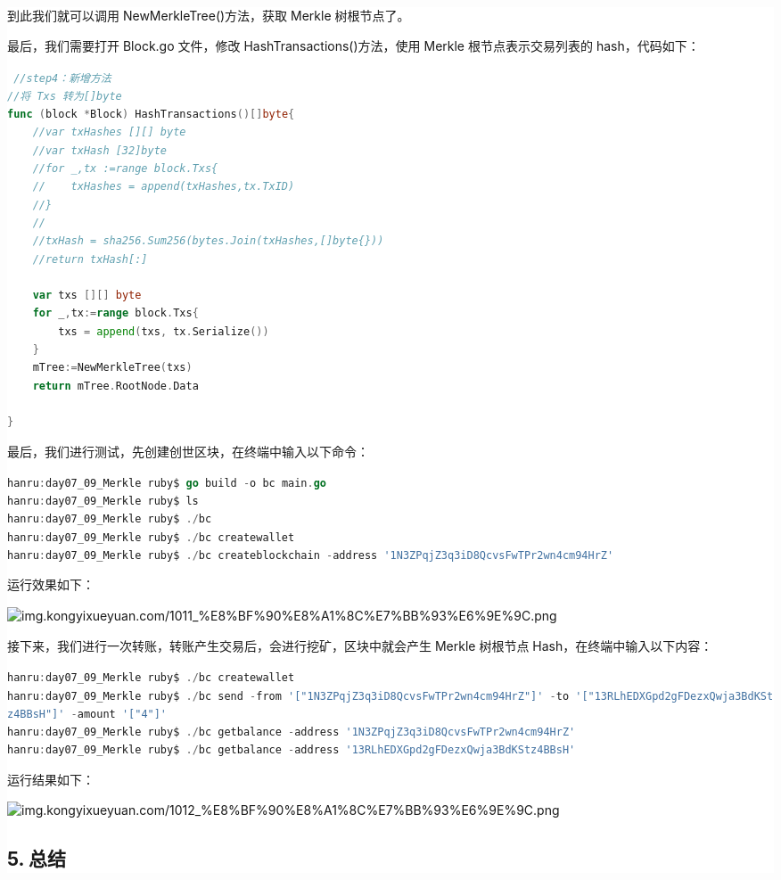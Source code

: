 到此我们就可以调用 NewMerkleTree()方法，获取 Merkle 树根节点了。

最后，我们需要打开 Block.go 文件，修改 HashTransactions()方法，使用 Merkle 根节点表示交易列表的 hash，代码如下：

```go
 //step4：新增方法
//将 Txs 转为[]byte
func (block *Block) HashTransactions()[]byte{
    //var txHashes [][] byte
    //var txHash [32]byte
    //for _,tx :=range block.Txs{
    //    txHashes = append(txHashes,tx.TxID)
    //}
    //
    //txHash = sha256.Sum256(bytes.Join(txHashes,[]byte{}))
    //return txHash[:]

    var txs [][] byte
    for _,tx:=range block.Txs{
        txs = append(txs, tx.Serialize())
    }
    mTree:=NewMerkleTree(txs)
    return mTree.RootNode.Data

} 
```

最后，我们进行测试，先创建创世区块，在终端中输入以下命令：

```go
hanru:day07_09_Merkle ruby$ go build -o bc main.go
hanru:day07_09_Merkle ruby$ ls
hanru:day07_09_Merkle ruby$ ./bc
hanru:day07_09_Merkle ruby$ ./bc createwallet
hanru:day07_09_Merkle ruby$ ./bc createblockchain -address '1N3ZPqjZ3q3iD8QcvsFwTPr2wn4cm94HrZ' 
```

运行效果如下：

![`img.kongyixueyuan.com/1011_%E8%BF%90%E8%A1%8C%E7%BB%93%E6%9E%9C.png`](img/e7337476c1d4d4873177c9284bc8fe3b.jpg)

接下来，我们进行一次转账，转账产生交易后，会进行挖矿，区块中就会产生 Merkle 树根节点 Hash，在终端中输入以下内容：

```go
hanru:day07_09_Merkle ruby$ ./bc createwallet
hanru:day07_09_Merkle ruby$ ./bc send -from '["1N3ZPqjZ3q3iD8QcvsFwTPr2wn4cm94HrZ"]' -to '["13RLhEDXGpd2gFDezxQwja3BdKStz4BBsH"]' -amount '["4"]'
hanru:day07_09_Merkle ruby$ ./bc getbalance -address '1N3ZPqjZ3q3iD8QcvsFwTPr2wn4cm94HrZ'
hanru:day07_09_Merkle ruby$ ./bc getbalance -address '13RLhEDXGpd2gFDezxQwja3BdKStz4BBsH' 
```

运行结果如下：

![`img.kongyixueyuan.com/1012_%E8%BF%90%E8%A1%8C%E7%BB%93%E6%9E%9C.png`](img/963f369b260e130e7ef82a079cab2cf3.jpg)

## 5\. 总结
